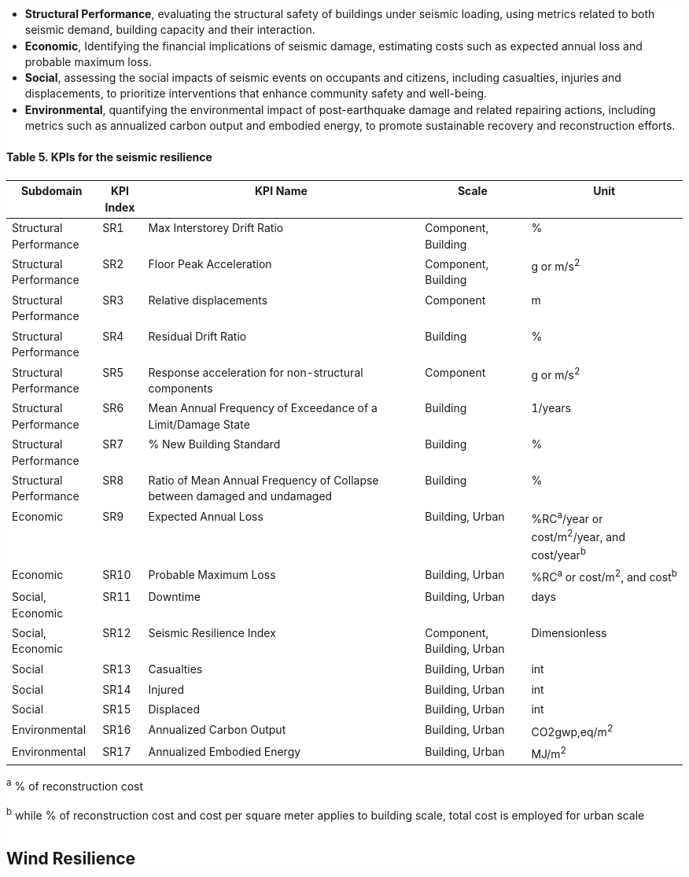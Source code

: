 - **Structural Performance**, evaluating the structural safety of buildings under seismic loading, using metrics related to both seismic demand, building capacity and their interaction.
- **Economic**, Identifying the financial implications of seismic damage, estimating costs such as expected annual loss and probable maximum loss.
- **Social**, assessing the social impacts of seismic events on occupants and citizens, including casualties, injuries and displacements, to prioritize interventions that enhance community safety and well-being.
- **Environmental**, quantifying the environmental impact of post-earthquake damage and related repairing actions, including metrics such as annualized carbon output and embodied energy, to promote sustainable recovery and reconstruction efforts.

#### Table 5. KPIs for the seismic resilience

| **Subdomain** | **KPI Index** | **KPI Name** | **Scale** | **Unit** |
| --- | --- | --- | --- | --- |
| Structural Performance | SR1 | Max Interstorey Drift Ratio | Component, Building | % |
| Structural Performance | SR2 | Floor Peak Acceleration | Component, Building | g or m/s<sup>2</sup> |
| Structural Performance | SR3 | Relative displacements | Component | m |
| Structural Performance | SR4 | Residual Drift Ratio | Building | % |
| Structural Performance | SR5 | Response acceleration for non-structural components | Component | g or m/s<sup>2</sup> |
| Structural Performance | SR6 | Mean Annual Frequency of Exceedance of a Limit/Damage State | Building | 1/years |
| Structural Performance | SR7 | % New Building Standard | Building | % |
| Structural Performance | SR8 | Ratio of Mean Annual Frequency of Collapse between damaged and undamaged | Building | % |
| Economic | SR9 | Expected Annual Loss | Building, Urban | %RC<sup>a</sup>/year or cost/m<sup>2</sup>/year, and cost/year<sup>b</sup> |
| Economic | SR10 | Probable Maximum Loss | Building, Urban | %RC<sup>a</sup> or cost/m<sup>2</sup>, and cost<sup>b</sup> |
| Social, Economic | SR11 | Downtime | Building, Urban | days |
| Social, Economic | SR12 | Seismic Resilience Index | Component, Building, Urban | Dimensionless |
| Social | SR13 | Casualties | Building, Urban | int |
| Social | SR14 | Injured | Building, Urban | int |
| Social | SR15 | Displaced | Building, Urban | int |
| Environmental | SR16 | Annualized Carbon Output | Building, Urban | CO2gwp,eq/m<sup>2</sup> |
| Environmental | SR17 | Annualized Embodied Energy | Building, Urban | MJ/m<sup>2</sup> |


<sup>a</sup> % of reconstruction cost

<sup>b</sup> while % of reconstruction cost and cost per square meter applies to building scale, total cost is employed for urban scale
## Wind Resilience
